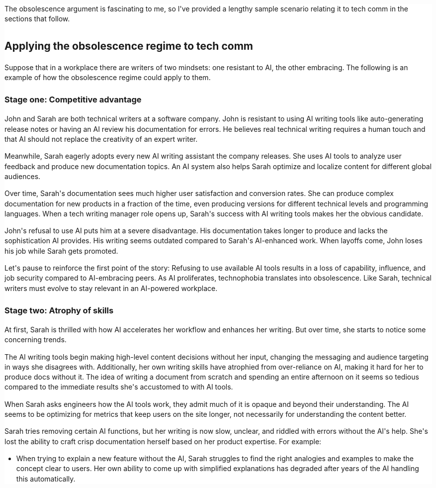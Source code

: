 The obsolescence argument is fascinating to me, so I've provided a lengthy sample scenario relating it to tech comm in the sections that follow.

## Applying the obsolescence regime to tech comm

Suppose that in a workplace there are writers of two mindsets: one resistant to AI, the other embracing. The following is an example of how the obsolescence regime could apply to them.

### Stage one: Competitive advantage

John and Sarah are both technical writers at a software company. John is resistant to using AI writing tools like auto-generating release notes or having an AI review his documentation for errors. He believes real technical writing requires a human touch and that AI should not replace the creativity of an expert writer.

Meanwhile, Sarah eagerly adopts every new AI writing assistant the company releases. She uses AI tools to analyze user feedback and produce new documentation topics. An AI system also helps Sarah optimize and localize content for different global audiences.

Over time, Sarah's documentation sees much higher user satisfaction and conversion rates. She can produce complex documentation for new products in a fraction of the time, even producing versions for different technical levels and programming languages. When a tech writing manager role opens up, Sarah's success with AI writing tools makes her the obvious candidate.

John's refusal to use AI puts him at a severe disadvantage. His documentation takes longer to produce and lacks the sophistication AI provides. His writing seems outdated compared to Sarah's AI-enhanced work. When layoffs come, John loses his job while Sarah gets promoted.

Let's pause to reinforce the first point of the story: Refusing to use available AI tools results in a loss of capability, influence, and job security compared to AI-embracing peers. As AI proliferates, technophobia translates into obsolescence. Like Sarah, technical writers must evolve to stay relevant in an AI-powered workplace.

### Stage two: Atrophy of skills

At first, Sarah is thrilled with how AI accelerates her workflow and enhances her writing. But over time, she starts to notice some concerning trends.

The AI writing tools begin making high-level content decisions without her input, changing the messaging and audience targeting in ways she disagrees with. Additionally, her own writing skills have atrophied from over-reliance on AI, making it hard for her to produce docs without it. The idea of writing a document from scratch and spending an entire afternoon on it seems so tedious compared to the immediate results she's accustomed to with AI tools.

When Sarah asks engineers how the AI tools work, they admit much of it is opaque and beyond their understanding. The AI seems to be optimizing for metrics that keep users on the site longer, not necessarily for understanding the content better.

Sarah tries removing certain AI functions, but her writing is now slow, unclear, and riddled with errors without the AI's help. She's lost the ability to craft crisp documentation herself based on her product expertise. For example:

* When trying to explain a new feature without the AI, Sarah struggles to find the right analogies and examples to make the concept clear to users. Her own ability to come up with simplified explanations has degraded after years of the AI handling this automatically.
